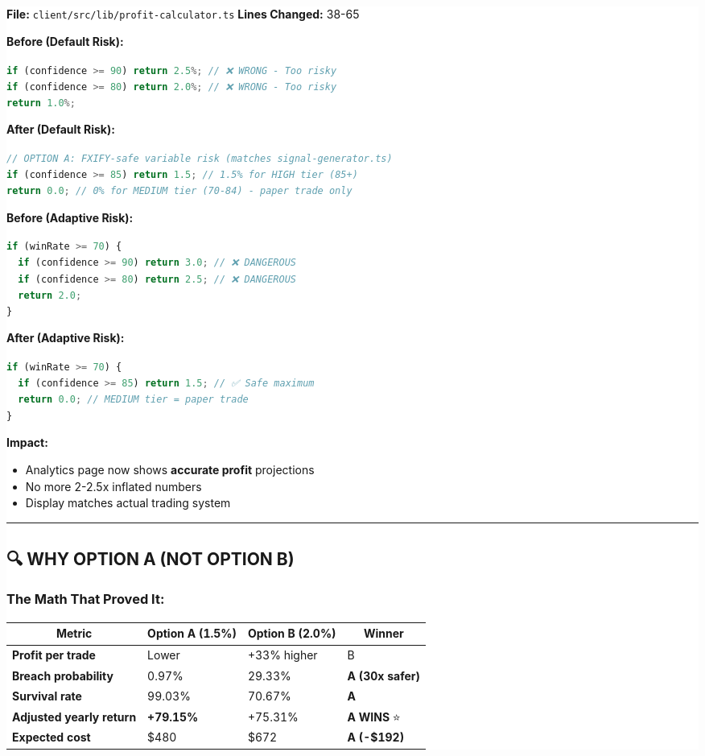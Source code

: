 **File:** `client/src/lib/profit-calculator.ts`
**Lines Changed:** 38-65

**Before (Default Risk):**
```typescript
if (confidence >= 90) return 2.5%; // ❌ WRONG - Too risky
if (confidence >= 80) return 2.0%; // ❌ WRONG - Too risky
return 1.0%;
```

**After (Default Risk):**
```typescript
// OPTION A: FXIFY-safe variable risk (matches signal-generator.ts)
if (confidence >= 85) return 1.5; // 1.5% for HIGH tier (85+)
return 0.0; // 0% for MEDIUM tier (70-84) - paper trade only
```

**Before (Adaptive Risk):**
```typescript
if (winRate >= 70) {
  if (confidence >= 90) return 3.0; // ❌ DANGEROUS
  if (confidence >= 80) return 2.5; // ❌ DANGEROUS
  return 2.0;
}
```

**After (Adaptive Risk):**
```typescript
if (winRate >= 70) {
  if (confidence >= 85) return 1.5; // ✅ Safe maximum
  return 0.0; // MEDIUM tier = paper trade
}
```

**Impact:**
- Analytics page now shows **accurate profit** projections
- No more 2-2.5x inflated numbers
- Display matches actual trading system

---

## 🔍 WHY OPTION A (NOT OPTION B)

### **The Math That Proved It:**

| Metric | Option A (1.5%) | Option B (2.0%) | Winner |
|--------|----------------|----------------|--------|
| **Profit per trade** | Lower | +33% higher | B |
| **Breach probability** | 0.97% | 29.33% | **A (30x safer)** |
| **Survival rate** | 99.03% | 70.67% | **A** |
| **Adjusted yearly return** | **+79.15%** | +75.31% | **A WINS** ⭐ |
| **Expected cost** | $480 | $672 | **A (-$192)** |
